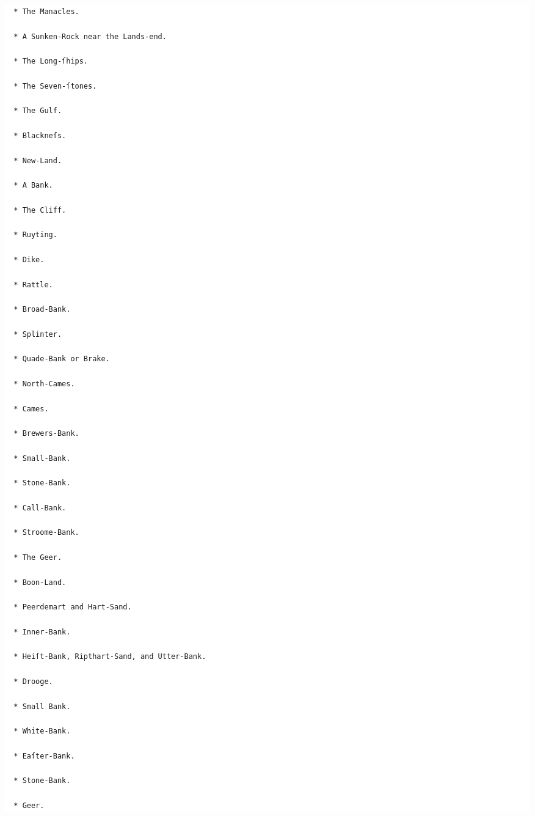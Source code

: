       * The Manacles.

      * A Sunken-Rock near the Lands-end.

      * The Long-ſhips.

      * The Seven-ſtones.

      * The Gulf.

      * Blackneſs.

      * New-Land.

      * A Bank.

      * The Cliff.

      * Ruyting.

      * Dike.

      * Rattle.

      * Broad-Bank.

      * Splinter.

      * Quade-Bank or Brake.

      * North-Cames.

      * Cames.

      * Brewers-Bank.

      * Small-Bank.

      * Stone-Bank.

      * Call-Bank.

      * Stroome-Bank.

      * The Geer.

      * Boon-Land.

      * Peerdemart and Hart-Sand.

      * Inner-Bank.

      * Heiſt-Bank, Ripthart-Sand, and Utter-Bank.

      * Drooge.

      * Small Bank.

      * White-Bank.

      * Eaſter-Bank.

      * Stone-Bank.

      * Geer.
